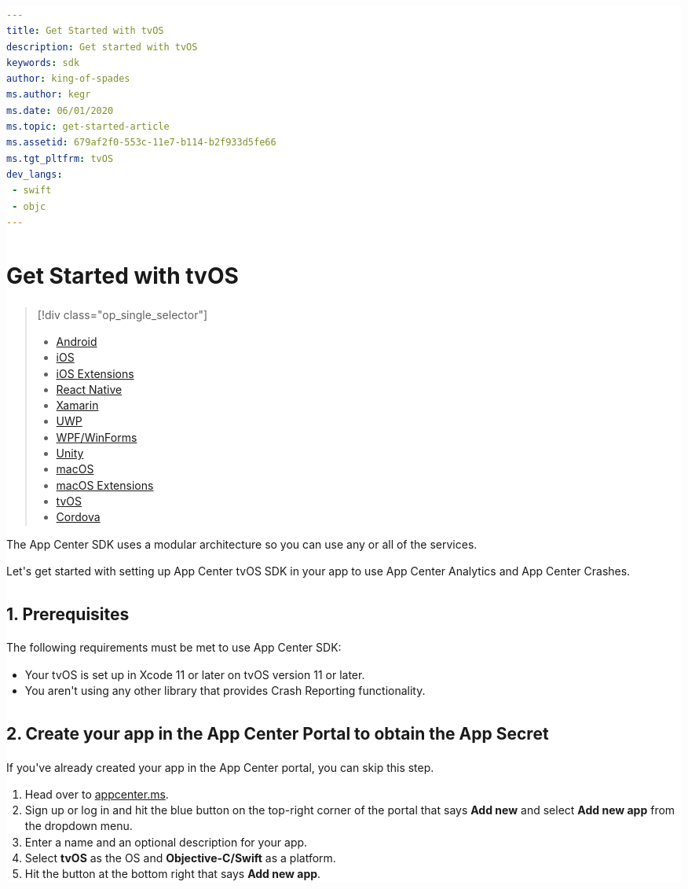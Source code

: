 ```yaml
---
title: Get Started with tvOS
description: Get started with tvOS
keywords: sdk
author: king-of-spades
ms.author: kegr
ms.date: 06/01/2020
ms.topic: get-started-article
ms.assetid: 679af2f0-553c-11e7-b114-b2f933d5fe66
ms.tgt_pltfrm: tvOS
dev_langs:  
 - swift
 - objc
---
```


# Get Started with tvOS
> [!div  class="op_single_selector"]
> * [Android](android.md)
> * [iOS](ios.md)
> * [iOS Extensions](ios-extensions.md)
> * [React Native](react-native.md)
> * [Xamarin](xamarin.md)
> * [UWP](uwp.md)
> * [WPF/WinForms](wpf-winforms.md)
> * [Unity](unity.md)
> * [macOS](macos.md)
> * [macOS Extensions](macos-extensions.md)
> * [tvOS](tvos.md)
> * [Cordova](cordova.md)

The App Center SDK uses a modular architecture so you can use any or all of the services.

Let's get started with setting up App Center tvOS SDK in your app to use App Center Analytics and App Center Crashes.

## 1. Prerequisites

The following requirements must be met to use App Center SDK:

* Your tvOS is set up in Xcode 11 or later on tvOS version 11 or later.
* You aren't using any other library that provides Crash Reporting functionality.

## 2. Create your app in the App Center Portal to obtain the App Secret

If you've already created your app in the App Center portal, you can skip this step.

1. Head over to [appcenter.ms](https://appcenter.ms).
2. Sign up or log in and hit the blue button on the top-right corner of the portal that says **Add new** and select **Add new app** from the dropdown menu.
3. Enter a name and an optional description for your app.
4. Select **tvOS** as the OS and **Objective-C/Swift** as a platform.
5. Hit the button at the bottom right that says **Add new app**.
